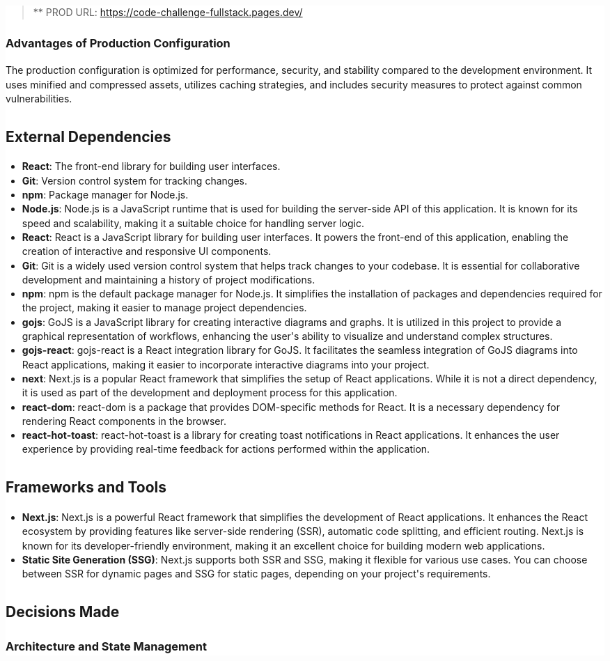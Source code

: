 > ** PROD URL: https://code-challenge-fullstack.pages.dev/

### Advantages of Production Configuration

The production configuration is optimized for performance, security, and stability compared to the development environment. It uses minified and compressed assets, utilizes caching strategies, and includes security measures to protect against common vulnerabilities.

## External Dependencies

- **React**: The front-end library for building user interfaces.
- **Git**: Version control system for tracking changes.
- **npm**: Package manager for Node.js.
- **Node.js**: Node.js is a JavaScript runtime that is used for building the server-side API of this application. It is known for its speed and scalability, making it a suitable choice for handling server logic.
- **React**: React is a JavaScript library for building user interfaces. It powers the front-end of this application, enabling the creation of interactive and responsive UI components.
- **Git**: Git is a widely used version control system that helps track changes to your codebase. It is essential for collaborative development and maintaining a history of project modifications.
- **npm**: npm is the default package manager for Node.js. It simplifies the installation of packages and dependencies required for the project, making it easier to manage project dependencies.
- **gojs**: GoJS is a JavaScript library for creating interactive diagrams and graphs. It is utilized in this project to provide a graphical representation of workflows, enhancing the user's ability to visualize and understand complex structures.
- **gojs-react**: gojs-react is a React integration library for GoJS. It facilitates the seamless integration of GoJS diagrams into React applications, making it easier to incorporate interactive diagrams into your project.
- **next**: Next.js is a popular React framework that simplifies the setup of React applications. While it is not a direct dependency, it is used as part of the development and deployment process for this application.
- **react-dom**: react-dom is a package that provides DOM-specific methods for React. It is a necessary dependency for rendering React components in the browser.
- **react-hot-toast**: react-hot-toast is a library for creating toast notifications in React applications. It enhances the user experience by providing real-time feedback for actions performed within the application.

## Frameworks and Tools

- **Next.js**: Next.js is a powerful React framework that simplifies the development of React applications. It enhances the React ecosystem by providing features like server-side rendering (SSR), automatic code splitting, and efficient routing. Next.js is known for its developer-friendly environment, making it an excellent choice for building modern web applications.
- **Static Site Generation (SSG)**: Next.js supports both SSR and SSG, making it flexible for various use cases. You can choose between SSR for dynamic pages and SSG for static pages, depending on your project's requirements.

## Decisions Made

### Architecture and State Management
